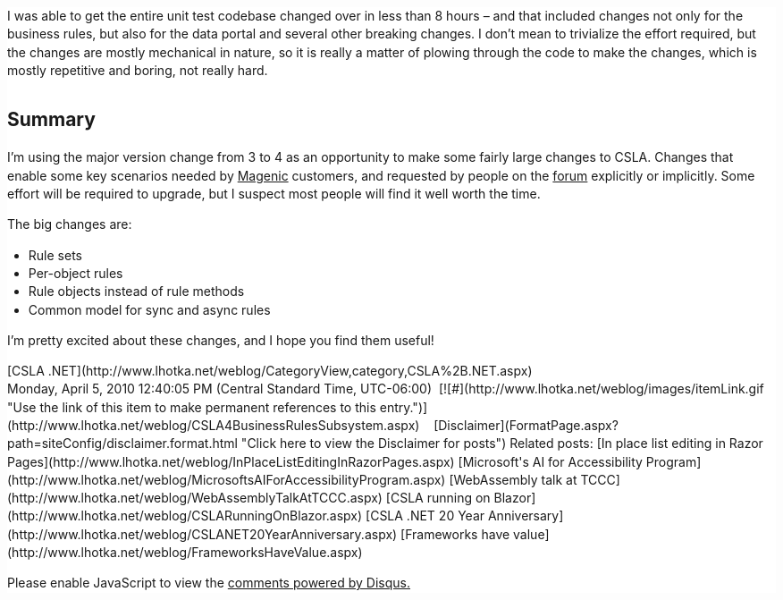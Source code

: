 I was able to get the entire unit test codebase changed over in less than 8 hours – and that included changes not only for the business rules, but also for the data portal and several other breaking changes. I don’t mean to trivialize the effort required, but the changes are mostly mechanical in nature, so it is really a matter of plowing through the code to make the changes, which is mostly repetitive and boring, not really hard.

## Summary

I’m using the major version change from 3 to 4 as an opportunity to make some fairly large changes to CSLA. Changes that enable some key scenarios needed by [Magenic](http://www.lhotka.net/weblog/ct.ashx?id=d607a960-8540-45d9-8bcb-5eb0b3681866&url=http%3a%2f%2fwww.magenic.com%2f) customers, and requested by people on the [forum](http://www.lhotka.net/weblog/ct.ashx?id=d607a960-8540-45d9-8bcb-5eb0b3681866&url=http%3a%2f%2fforums.lhotka.net%2f) explicitly or implicitly. Some effort will be required to upgrade, but I suspect most people will find it well worth the time.

The big changes are:

*   Rule sets
*   Per-object rules
*   Rule objects instead of rule methods
*   Common model for sync and async rules

I’m pretty excited about these changes, and I hope you find them useful!

</div>

<div class="itemCategoryLinksStyle">[CSLA .NET](http://www.lhotka.net/weblog/CategoryView,category,CSLA%2B.NET.aspx)</div>

<div class="itemFooterStyle">Monday, April 5, 2010 12:40:05 PM (Central Standard Time, UTC-06:00)  [![#](http://www.lhotka.net/weblog/images/itemLink.gif "Use the link of this item to make permanent references to this entry.")](http://www.lhotka.net/weblog/CSLA4BusinessRulesSubsystem.aspx)    [Disclaimer](FormatPage.aspx?path=siteConfig/disclaimer.format.html "Click here to view the Disclaimer for posts") <span>Related posts:  
[In place list editing in Razor Pages](http://www.lhotka.net/weblog/InPlaceListEditingInRazorPages.aspx)  
[Microsoft's AI for Accessibility Program](http://www.lhotka.net/weblog/MicrosoftsAIForAccessibilityProgram.aspx)  
[WebAssembly talk at TCCC](http://www.lhotka.net/weblog/WebAssemblyTalkAtTCCC.aspx)  
[CSLA running on Blazor](http://www.lhotka.net/weblog/CSLARunningOnBlazor.aspx)  
[CSLA .NET 20 Year Anniversary](http://www.lhotka.net/weblog/CSLANET20YearAnniversary.aspx)  
[Frameworks have value](http://www.lhotka.net/weblog/FrameworksHaveValue.aspx)  
</span>  
</div>

</div>

<script type="text/javascript">window.addEventListener('load', function() { var mainpage = ""; if(mainpage.length == 0) { CommentsReset('d607a960-8540-45d9-8bcb-5eb0b3681866','http://www.lhotka.net/weblog/CSLA4BusinessRulesSubsystem.aspx','CSLA 4 business rules subsystem', 'en'); } }, false);</script>

<noscript>Please enable JavaScript to view the [comments powered by Disqus.](https://disqus.com/?ref_noscript)</noscript>

